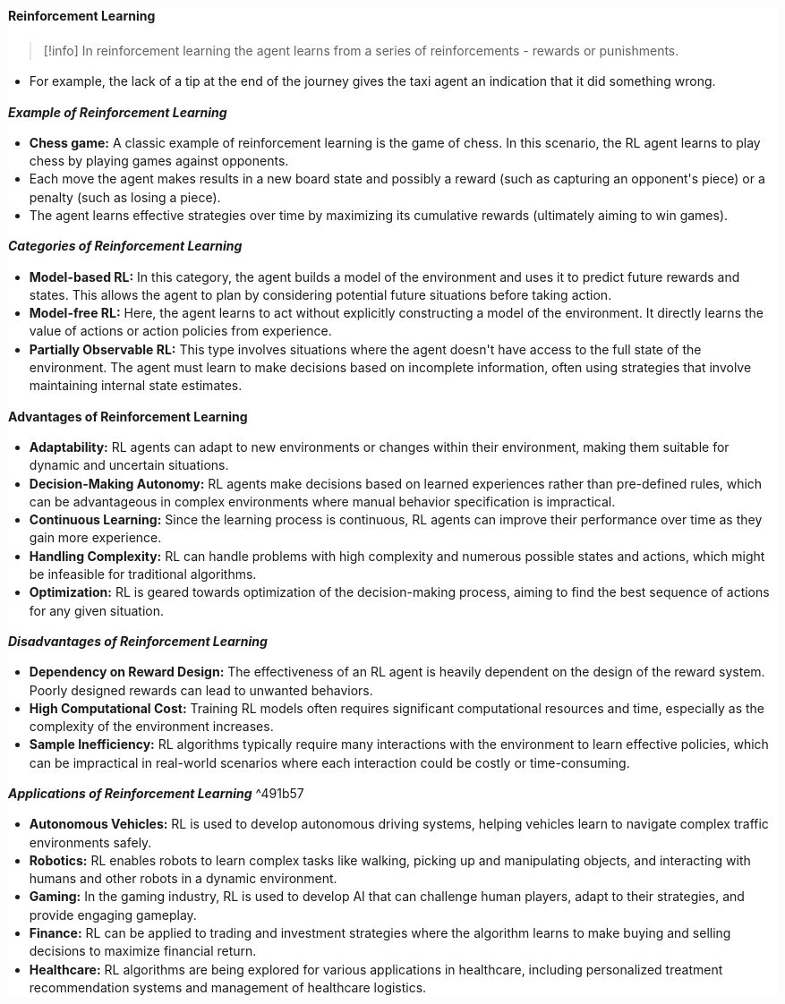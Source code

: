 
#### Reinforcement Learning

> [!info] In reinforcement learning the agent learns from a series of reinforcements - rewards or punishments. 

- For example, the lack of a tip at the end of the journey gives the taxi agent an indication that it did something wrong.

***Example of Reinforcement Learning***

- **Chess game:** A classic example of reinforcement learning is the game of chess. In this scenario, the RL agent learns to play chess by playing games against opponents.
- Each move the agent makes results in a new board state and possibly a reward (such as capturing an opponent's piece) or a penalty (such as losing a piece).
- The agent learns effective strategies over time by maximizing its cumulative rewards (ultimately aiming to win games).

***Categories of Reinforcement Learning***

- **Model-based RL:** In this category, the agent builds a model of the environment and uses it to predict future rewards and states. This allows the agent to plan by considering potential future situations before taking action.
- **Model-free RL:** Here, the agent learns to act without explicitly constructing a model of the environment. It directly learns the value of actions or action policies from experience.
- **Partially Observable RL:** This type involves situations where the agent doesn't have access to the full state of the environment. The agent must learn to make decisions based on incomplete information, often using strategies that involve maintaining internal state estimates.

**Advantages of Reinforcement Learning**

- **Adaptability:** RL agents can adapt to new environments or changes within their environment, making them suitable for dynamic and uncertain situations.
- **Decision-Making Autonomy:** RL agents make decisions based on learned experiences rather than pre-defined rules, which can be advantageous in complex environments where manual behavior specification is impractical.
- **Continuous Learning:** Since the learning process is continuous, RL agents can improve their performance over time as they gain more experience.
- **Handling Complexity:** RL can handle problems with high complexity and numerous possible states and actions, which might be infeasible for traditional algorithms.
- **Optimization:** RL is geared towards optimization of the decision-making process, aiming to find the best sequence of actions for any given situation.

***Disadvantages of Reinforcement Learning***

- **Dependency on Reward Design:** The effectiveness of an RL agent is heavily dependent on the design of the reward system. Poorly designed rewards can lead to unwanted behaviors.
- **High Computational Cost:** Training RL models often requires significant computational resources and time, especially as the complexity of the environment increases.
- **Sample Inefficiency:** RL algorithms typically require many interactions with the environment to learn effective policies, which can be impractical in real-world scenarios where each interaction could be costly or time-consuming.

***Applications of Reinforcement Learning*** ^491b57

- **Autonomous Vehicles:** RL is used to develop autonomous driving systems, helping vehicles learn to navigate complex traffic environments safely.
- **Robotics:** RL enables robots to learn complex tasks like walking, picking up and manipulating objects, and interacting with humans and other robots in a dynamic environment.
- **Gaming:** In the gaming industry, RL is used to develop AI that can challenge human players, adapt to their strategies, and provide engaging gameplay.
- **Finance:** RL can be applied to trading and investment strategies where the algorithm learns to make buying and selling decisions to maximize financial return.
- **Healthcare:** RL algorithms are being explored for various applications in healthcare, including personalized treatment recommendation systems and management of healthcare logistics.
